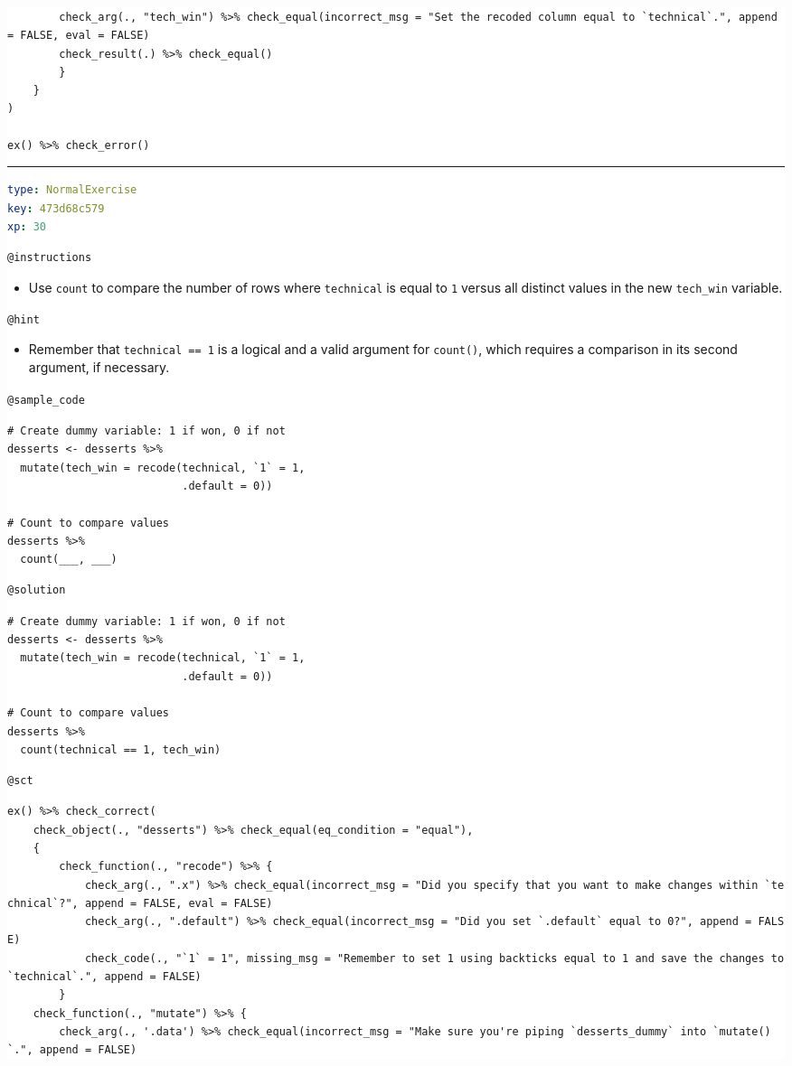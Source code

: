 ```{r}
        check_arg(., "tech_win") %>% check_equal(incorrect_msg = "Set the recoded column equal to `technical`.", append = FALSE, eval = FALSE)
        check_result(.) %>% check_equal()
        }
    }
)

ex() %>% check_error()
```

***

```yaml
type: NormalExercise
key: 473d68c579
xp: 30
```

`@instructions`
- Use `count` to compare the number of rows where `technical` is equal to `1` versus all distinct values in the new `tech_win` variable.

`@hint`
- Remember that `technical == 1` is a logical and a valid argument for `count()`, which requires a comparison in its second argument, if necessary.

`@sample_code`
```{r}
# Create dummy variable: 1 if won, 0 if not
desserts <- desserts %>% 
  mutate(tech_win = recode(technical, `1` = 1,
                           .default = 0))

# Count to compare values                      
desserts %>% 
  count(___, ___)
```

`@solution`
```{r}
# Create dummy variable: 1 if won, 0 if not
desserts <- desserts %>% 
  mutate(tech_win = recode(technical, `1` = 1,
                           .default = 0))

# Count to compare values                      
desserts %>% 
  count(technical == 1, tech_win)
```

`@sct`
```{r}
ex() %>% check_correct(
  	check_object(., "desserts") %>% check_equal(eq_condition = "equal"),
	{
        check_function(., "recode") %>% {
        	check_arg(., ".x") %>% check_equal(incorrect_msg = "Did you specify that you want to make changes within `technical`?", append = FALSE, eval = FALSE)
        	check_arg(., ".default") %>% check_equal(incorrect_msg = "Did you set `.default` equal to 0?", append = FALSE)
        	check_code(., "`1` = 1", missing_msg = "Remember to set 1 using backticks equal to 1 and save the changes to `technical`.", append = FALSE)
        }
    check_function(., "mutate") %>% {
        check_arg(., '.data') %>% check_equal(incorrect_msg = "Make sure you're piping `desserts_dummy` into `mutate()`.", append = FALSE)
```
